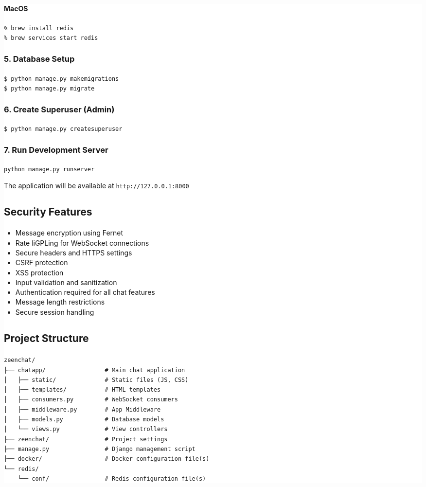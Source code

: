 #### MacOS
```bash
% brew install redis
% brew services start redis
```

### 5. Database Setup
```bash
$ python manage.py makemigrations
$ python manage.py migrate
```

### 6. Create Superuser (Admin)
```bash
$ python manage.py createsuperuser
```

### 7. Run Development Server
```bash
python manage.py runserver
```

The application will be available at `http://127.0.0.1:8000`

## Security Features

- Message encryption using Fernet
- Rate liGPLing for WebSocket connections
- Secure headers and HTTPS settings
- CSRF protection
- XSS protection
- Input validation and sanitization
- Authentication required for all chat features
- Message length restrictions
- Secure session handling

## Project Structure

```
zeenchat/
├── chatapp/                 # Main chat application
│   ├── static/              # Static files (JS, CSS)
│   ├── templates/           # HTML templates
│   ├── consumers.py         # WebSocket consumers
│   ├── middleware.py        # App Middleware
│   ├── models.py            # Database models
│   └── views.py             # View controllers
├── zeenchat/                # Project settings
├── manage.py                # Django management script
├── docker/                  # Docker configuration file(s)
└── redis/
    └── conf/                # Redis configuration file(s)
```
